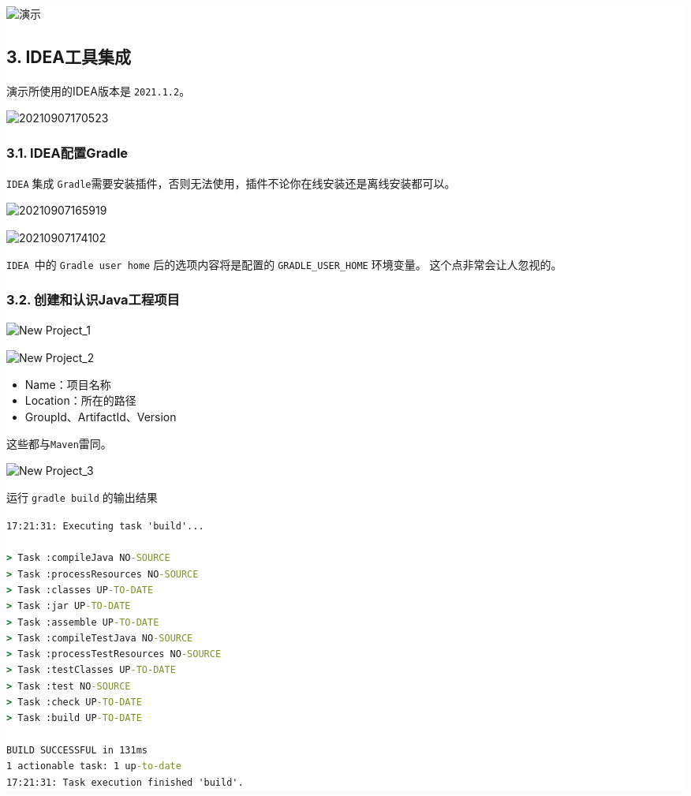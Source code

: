 ![演示](https://abram.oss-cn-shanghai.aliyuncs.com/blog/gradle/20210907173930.png)

## 3. IDEA工具集成

演示所使用的IDEA版本是 `2021.1.2`。

![20210907170523](https://abram.oss-cn-shanghai.aliyuncs.com/blog/gradle/20210907170523.png)

### 3.1. IDEA配置Gradle

`IDEA` 集成 `Gradle`需要安装插件，否则无法使用，插件不论你在线安装还是离线安装都可以。

![20210907165919](https://abram.oss-cn-shanghai.aliyuncs.com/blog/sctel/20210907165919.png)

![20210907174102](https://abram.oss-cn-shanghai.aliyuncs.com/blog/gradle/20210907174102.png)

 `IDEA `中的 `Gradle user home` 后的选项内容将是配置的 `GRADLE_USER_HOME` 环境变量。 这个点非常会让人忽视的。

### 3.2. 创建和认识Java工程项目

![New Project_1](https://abram.oss-cn-shanghai.aliyuncs.com/blog/sctel/20210907165803.png)

![New Project_2](https://abram.oss-cn-shanghai.aliyuncs.com/blog/sctel/20210907165727.png)

- Name：项目名称
- Location：所在的路径
- GroupId、ArtifactId、Version

这些都与`Maven`雷同。

![New Project_3](https://abram.oss-cn-shanghai.aliyuncs.com/blog/gradle/20210907172055.png)

运行 `gradle build` 的输出结果

~~~cmd
17:21:31: Executing task 'build'...

> Task :compileJava NO-SOURCE
> Task :processResources NO-SOURCE
> Task :classes UP-TO-DATE
> Task :jar UP-TO-DATE
> Task :assemble UP-TO-DATE
> Task :compileTestJava NO-SOURCE
> Task :processTestResources NO-SOURCE
> Task :testClasses UP-TO-DATE
> Task :test NO-SOURCE
> Task :check UP-TO-DATE
> Task :build UP-TO-DATE

BUILD SUCCESSFUL in 131ms
1 actionable task: 1 up-to-date
17:21:31: Task execution finished 'build'.
~~~
